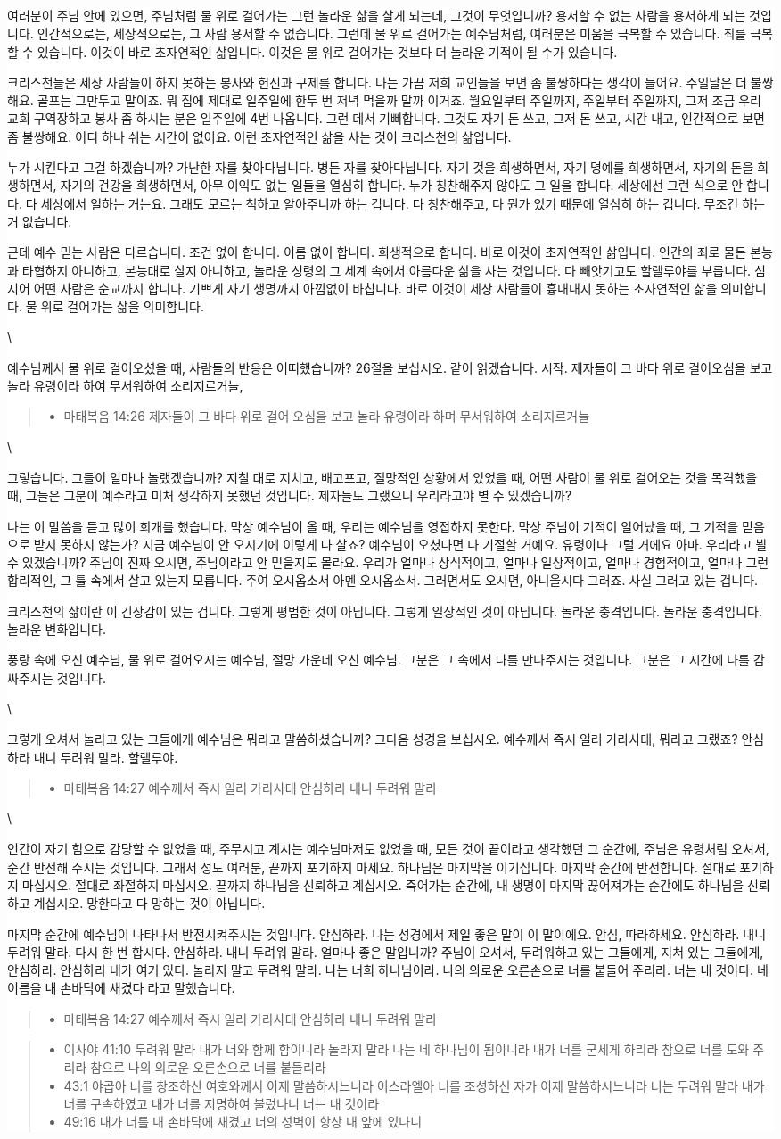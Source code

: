 여러분이 주님 안에 있으면, 주님처럼 물 위로 걸어가는 그런 놀라운 삶을 살게 되는데, 그것이 무엇입니까? 용서할 수 없는 사람을 용서하게 되는 것입니다. 인간적으로는, 세상적으로는, 그 사람 용서할 수 없습니다. 그런데 물 위로 걸어가는 예수님처럼, 여러분은 미움을 극복할 수 있습니다. 죄를 극복할 수 있습니다. 이것이 바로 초자연적인 삶입니다. 이것은 물 위로 걸어가는 것보다 더 놀라운 기적이 될 수가 있습니다.

크리스천들은 세상 사람들이 하지 못하는 봉사와 헌신과 구제를 합니다. 나는 가끔 저희 교인들을 보면 좀 불쌍하다는 생각이 들어요. 주일날은 더 불쌍해요. 골프는 그만두고 말이죠. 뭐 집에 제대로 일주일에 한두 번 저녁 먹을까 말까 이거죠. 월요일부터 주일까지, 주일부터 주일까지, 그저 조금 우리 교회 구역장하고 봉사 좀 하시는 분은 일주일에 4번 나옵니다. 그런 데서 기뻐합니다. 그것도 자기 돈 쓰고, 그저 돈 쓰고, 시간 내고, 인간적으로 보면 좀 불쌍해요. 어디 하나 쉬는 시간이 없어요. 이런 초자연적인 삶을 사는 것이 크리스천의 삶입니다.

누가 시킨다고 그걸 하겠습니까? 가난한 자를 찾아다닙니다. 병든 자를 찾아다닙니다. 자기 것을 희생하면서, 자기 명예를 희생하면서, 자기의 돈을 희생하면서, 자기의 건강을 희생하면서, 아무 이익도 없는 일들을 열심히 합니다. 누가 칭찬해주지 않아도 그 일을 합니다. 세상에선 그런 식으로 안 합니다. 다 세상에서 일하는 거는요. 그래도 모르는 척하고 알아주니까 하는 겁니다. 다 칭찬해주고, 다 뭔가 있기 때문에 열심히 하는 겁니다. 무조건 하는 거 없습니다.

근데 예수 믿는 사람은 다르습니다. 조건 없이 합니다. 이름 없이 합니다. 희생적으로 합니다. 바로 이것이 초자연적인 삶입니다. 인간의 죄로 물든 본능과 타협하지 아니하고, 본능대로 살지 아니하고, 놀라운 성령의 그 세계 속에서 아름다운 삶을 사는 것입니다. 다 빼앗기고도 할렐루야를 부릅니다. 심지어 어떤 사람은 순교까지 합니다. 기쁘게 자기 생명까지 아낌없이 바칩니다. 바로 이것이 세상 사람들이 흉내내지 못하는 초자연적인 삶을 의미합니다. 물 위로 걸어가는 삶을 의미합니다.

\


예수님께서 물 위로 걸어오셨을 때, 사람들의 반응은 어떠했습니까? 26절을 보십시오. 같이 읽겠습니다. 시작. 제자들이 그 바다 위로 걸어오심을 보고 놀라 유령이라 하여 무서워하여 소리지르거늘,

> * 마태복음 14:26 제자들이 그 바다 위로 걸어 오심을 보고 놀라 유령이라 하며 무서워하여 소리지르거늘

\


그렇습니다. 그들이 얼마나 놀랬겠습니까? 지칠 대로 지치고, 배고프고, 절망적인 상황에서 있었을 때, 어떤 사람이 물 위로 걸어오는 것을 목격했을 때, 그들은 그분이 예수라고 미처 생각하지 못했던 것입니다. 제자들도 그랬으니 우리라고야 별 수 있겠습니까?

나는 이 말씀을 듣고 많이 회개를 했습니다. 막상 예수님이 올 때, 우리는 예수님을 영접하지 못한다. 막상 주님이 기적이 일어났을 때, 그 기적을 믿음으로 받지 못하지 않는가? 지금 예수님이 안 오시기에 이렇게 다 살죠? 예수님이 오셨다면 다 기절할 거예요. 유령이다 그럴 거에요 아마. 우리라고 뵐 수 있겠습니까? 주님이 진짜 오시면, 주님이라고 안 믿을지도 몰라요. 우리가 얼마나 상식적이고, 얼마나 일상적이고, 얼마나 경험적이고, 얼마나 그런 합리적인, 그 틀 속에서 살고 있는지 모릅니다. 주여 오시옵소서 아멘 오시옵소서. 그러면서도 오시면, 아니올시다 그러죠. 사실 그러고 있는 겁니다.

크리스천의 삶이란 이 긴장감이 있는 겁니다. 그렇게 평범한 것이 아닙니다. 그렇게 일상적인 것이 아닙니다. 놀라운 충격입니다. 놀라운 충격입니다. 놀라운 변화입니다.

풍랑 속에 오신 예수님, 물 위로 걸어오시는 예수님, 절망 가운데 오신 예수님. 그분은 그 속에서 나를 만나주시는 것입니다. 그분은 그 시간에 나를 감싸주시는 것입니다.

\


그렇게 오셔서 놀라고 있는 그들에게 예수님은 뭐라고 말씀하셨습니까? 그다음 성경을 보십시오. 예수께서 즉시 일러 가라사대, 뭐라고 그랬죠? 안심하라 내니 두려워 말라. 할렐루야.

> * 마태복음 14:27 예수께서 즉시 일러 가라사대 안심하라 내니 두려워 말라

\


인간이 자기 힘으로 감당할 수 없었을 때, 주무시고 계시는 예수님마저도 없었을 때, 모든 것이 끝이라고 생각했던 그 순간에, 주님은 유령처럼 오셔서, 순간 반전해 주시는 것입니다. 그래서 성도 여러분, 끝까지 포기하지 마세요. 하나님은 마지막을 이기십니다. 마지막 순간에 반전합니다. 절대로 포기하지 마십시오. 절대로 좌절하지 마십시오. 끝까지 하나님을 신뢰하고 계십시오. 죽어가는 순간에, 내 생명이 마지막 끊어져가는 순간에도 하나님을 신뢰하고 계십시오. 망한다고 다 망하는 것이 아닙니다.

마지막 순간에 예수님이 나타나서 반전시켜주시는 것입니다. 안심하라. 나는 성경에서 제일 좋은 말이 이 말이에요. 안심, 따라하세요. 안심하라. 내니 두려워 말라. 다시 한 번 합시다. 안심하라. 내니 두려워 말라. 얼마나 좋은 말입니까? 주님이 오셔서, 두려워하고 있는 그들에게, 지쳐 있는 그들에게, 안심하라. 안심하라 내가 여기 있다. 놀라지 말고 두려워 말라. 나는 너희 하나님이라. 나의 의로운 오른손으로 너를 붙들어 주리라. 너는 내 것이다. 네 이름을 내 손바닥에 새겼다 라고 말했습니다.

> * 마태복음 14:27 예수께서 즉시 일러 가라사대 안심하라 내니 두려워 말라

> * 이사야 41:10 두려워 말라 내가 너와 함께 함이니라 놀라지 말라 나는 네 하나님이 됨이니라 내가 너를 굳세게 하리라 참으로 너를 도와 주리라 참으로 나의 의로운 오른손으로 너를 붙들리라
> * 43:1 야곱아 너를 창조하신 여호와께서 이제 말씀하시느니라 이스라엘아 너를 조성하신 자가 이제 말씀하시느니라 너는 두려워 말라 내가 너를 구속하였고 내가 너를 지명하여 불렀나니 너는 내 것이라
> * 49:16 내가 너를 내 손바닥에 새겼고 너의 성벽이 항상 내 앞에 있나니
